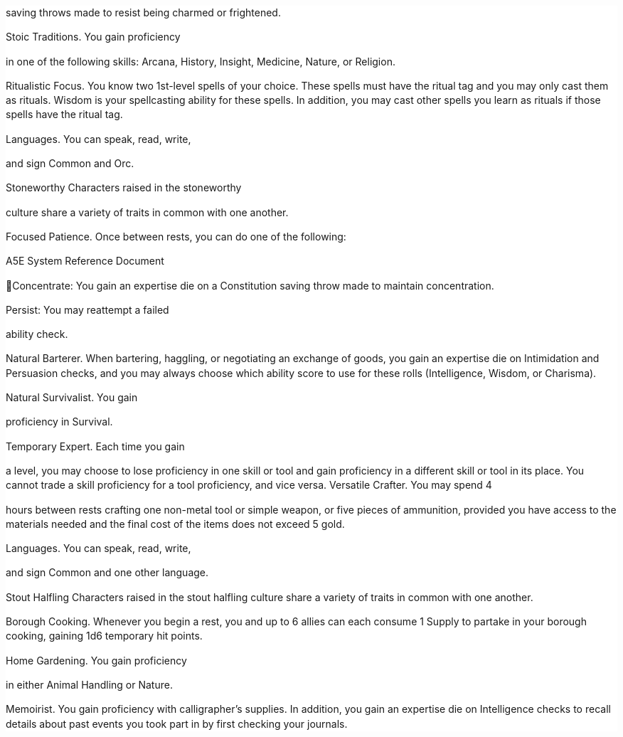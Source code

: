 saving throws made to resist being charmed or frightened.

Stoic Traditions. You gain proficiency

in one of the following skills: Arcana, History, Insight, Medicine, Nature, or Religion.

Ritualistic Focus. You know two 1st-level spells of your choice. These spells must have the ritual tag and you may only cast them as rituals. Wisdom is your spellcasting ability for these spells. In addition, you may cast other spells you learn as rituals if those spells have the ritual tag.

Languages. You can speak, read, write,

and sign Common and Orc.

Stoneworthy Characters raised in the stoneworthy

culture share a variety of traits in common with one another.

Focused Patience. Once between rests, you can do one of the following:

A5E System Reference Document

Concentrate: You gain an expertise die on a Constitution saving throw made to maintain concentration.

Persist: You may reattempt a failed

ability check.

Natural Barterer. When bartering, haggling, or negotiating an exchange of goods, you gain an expertise die on Intimidation and Persuasion checks, and you may always choose which ability score to use for these rolls (Intelligence, Wisdom, or Charisma).

Natural Survivalist. You gain

proficiency in Survival.

Temporary Expert. Each time you gain

a level, you may choose to lose proficiency in one skill or tool and gain proficiency in a different skill or tool in its place. You cannot trade a skill proficiency for a tool proficiency, and vice versa. Versatile Crafter. You may spend 4

hours between rests crafting one non-metal tool or simple weapon, or five pieces of ammunition, provided you have access to the materials needed and the final cost of the items does not exceed 5 gold.

Languages. You can speak, read, write,

and sign Common and one other language.

Stout Halfling Characters raised in the stout halfling culture share a variety of traits in common with one another.

Borough Cooking. Whenever you begin a rest, you and up to 6 allies can each consume 1 Supply to partake in your borough cooking, gaining 1d6 temporary hit points.

Home Gardening. You gain proficiency

in either Animal Handling or Nature.

Memoirist. You gain proficiency with calligrapher’s supplies. In addition, you gain an expertise die on Intelligence checks to recall details about past events you took part in by first checking your journals.
